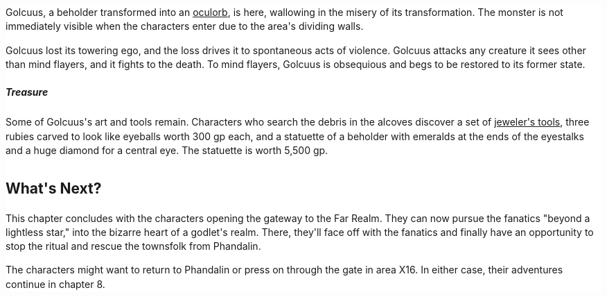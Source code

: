 Golcuus, a beholder transformed into an [oculorb](/3-Mechanics/CLI/bestiary/aberration/oculorb-pabtso.md), is here, wallowing in the misery of its transformation. The monster is not immediately visible when the characters enter due to the area's dividing walls.

Golcuus lost its towering ego, and the loss drives it to spontaneous acts of violence. Golcuus attacks any creature it sees other than mind flayers, and it fights to the death. To mind flayers, Golcuus is obsequious and begs to be restored to its former state.

##### Treasure

Some of Golcuus's art and tools remain. Characters who search the debris in the alcoves discover a set of [jeweler's tools](/3-Mechanics/CLI/items/jewelers-tools.md), three rubies carved to look like eyeballs worth 300 gp each, and a statuette of a beholder with emeralds at the ends of the eyestalks and a huge diamond for a central eye. The statuette is worth 5,500 gp.

## What's Next?

This chapter concludes with the characters opening the gateway to the Far Realm. They can now pursue the fanatics "beyond a lightless star," into the bizarre heart of a godlet's realm. There, they'll face off with the fanatics and finally have an opportunity to stop the ritual and rescue the townsfolk from Phandalin.

The characters might want to return to Phandalin or press on through the gate in area X16. In either case, their adventures continue in chapter 8.